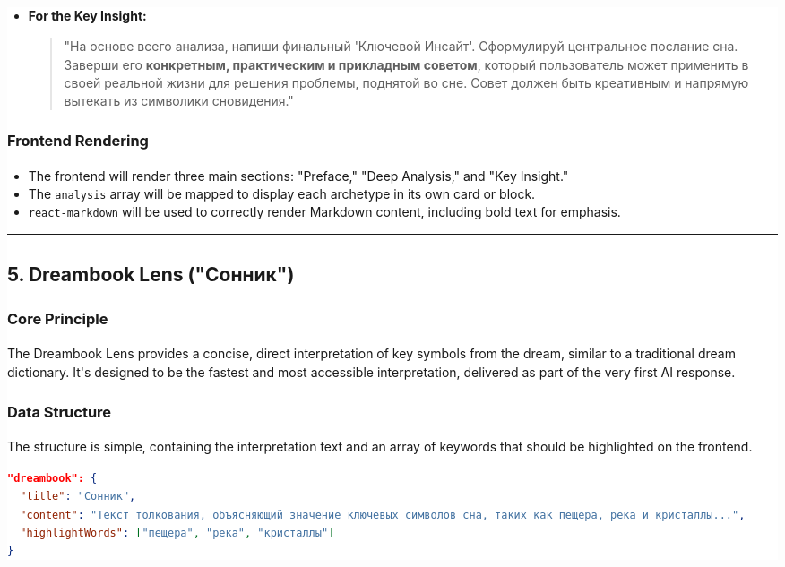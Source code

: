 *   **For the Key Insight:**
    > "На основе всего анализа, напиши финальный 'Ключевой Инсайт'. Сформулируй центральное послание сна. Заверши его **конкретным, практическим и прикладным советом**, который пользователь может применить в своей реальной жизни для решения проблемы, поднятой во сне. Совет должен быть креативным и напрямую вытекать из символики сновидения."

### Frontend Rendering
- The frontend will render three main sections: "Preface," "Deep Analysis," and "Key Insight."
- The `analysis` array will be mapped to display each archetype in its own card or block.
- `react-markdown` will be used to correctly render Markdown content, including bold text for emphasis.

---

## 5. Dreambook Lens ("Сонник")

### Core Principle
The Dreambook Lens provides a concise, direct interpretation of key symbols from the dream, similar to a traditional dream dictionary. It's designed to be the fastest and most accessible interpretation, delivered as part of the very first AI response.

### Data Structure
The structure is simple, containing the interpretation text and an array of keywords that should be highlighted on the frontend.

```json
"dreambook": {
  "title": "Сонник",
  "content": "Текст толкования, объясняющий значение ключевых символов сна, таких как пещера, река и кристаллы...",
  "highlightWords": ["пещера", "река", "кристаллы"]
}
```
